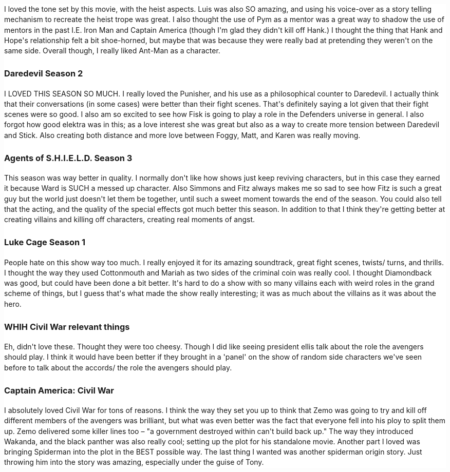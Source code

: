 I loved the tone set by this movie, with the heist aspects. Luis was also SO amazing, and using his voice-over as a story telling mechanism to recreate the heist trope was great. I also thought the use of Pym as a mentor was a great way to shadow the use of mentors in the past I.E. Iron Man and Captain America (though I'm glad they didn't kill off Hank.) I thought the thing that Hank and Hope's relationship felt a bit shoe-horned, but maybe that was because they were really bad at pretending they weren't on the same side. Overall though, I really liked Ant-Man as a character.

### Daredevil Season 2

I LOVED THIS SEASON SO MUCH. I really loved the Punisher, and his use as a philosophical counter to Daredevil. I actually think that their conversations (in some cases) were better than their fight scenes. That's definitely saying a lot given that their fight scenes were so good. I also am so excited to see how Fisk is going to play a role in the Defenders universe in general. I also forgot how good elektra was in this; as a love interest she was great but also as a way to create more tension between Daredevil and Stick. Also creating both distance and more love between Foggy, Matt, and Karen was really moving.

### Agents of S.H.I.E.L.D. Season 3

This season was way better in quality. I normally don't like how shows just keep reviving characters, but in this case they earned it because Ward is SUCH a messed up character. Also Simmons and Fitz always makes me so sad to see how Fitz is such a great guy but the world just doesn't let them be together, until such a sweet moment towards the end of the season. You could also tell that the acting, and the quality of the special effects got much better this season. In addition to that I think they're getting better at creating villains and killing off characters, creating real moments of angst.

### Luke Cage Season 1

People hate on this show way too much. I really enjoyed it for its amazing soundtrack, great fight scenes, twists/ turns, and thrills. I thought the way they used Cottonmouth and Mariah as two sides of the criminal coin was really cool. I thought Diamondback was good, but could have been done a bit better. It's hard to do a show with so many villains each with weird roles in the grand scheme of things, but I guess that's what made the show really interesting; it was as much about the villains as it was about the hero.

### WHIH Civil War relevant things

Eh, didn't love these. Thought they were too cheesy. Though I did like seeing president ellis talk about the role the avengers should play. I think it would have been better if they brought in a 'panel' on the show of random side characters we've seen before to talk about the accords/ the role the avengers should play.

### Captain America: Civil War

I absolutely loved Civil War for tons of reasons. I think the way they set you up to think that Zemo was going to try and kill off different members of the avengers was brilliant, but what was even better was the fact that everyone fell into his ploy to split them up. Zemo delivered some killer lines too – "a government destroyed within can't build back up." The way they introduced Wakanda, and the black panther was also really cool; setting up the plot for his standalone movie. Another part I loved was bringing Spiderman into the plot in the BEST possible way. The last thing I wanted was another spiderman origin story. Just throwing him into the story was amazing, especially under the guise of Tony. 
